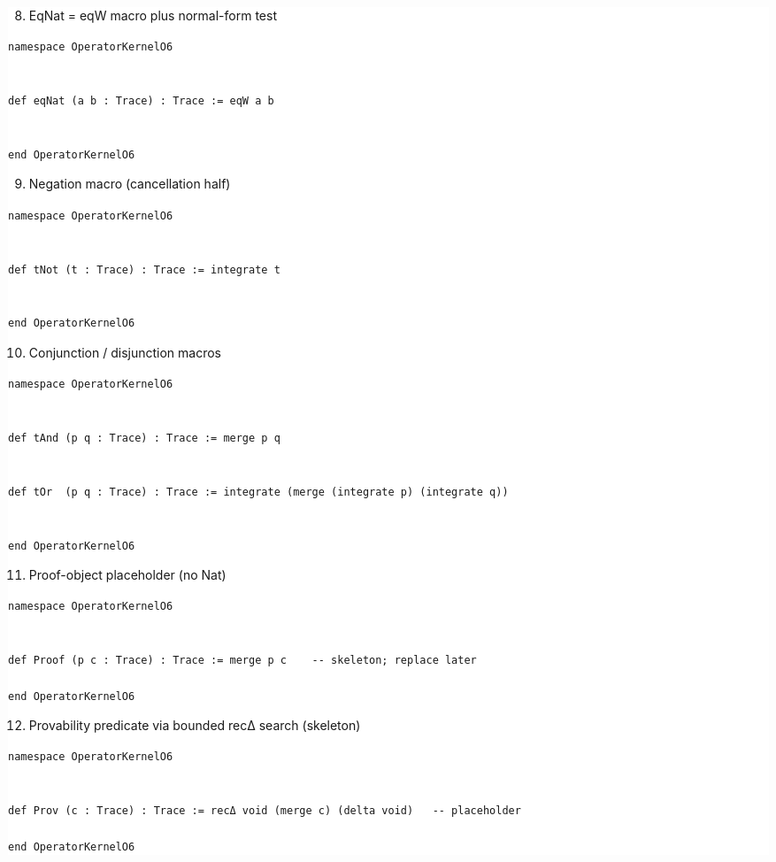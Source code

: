 8. EqNat = eqW macro plus normal-form test

```
namespace OperatorKernelO6


def eqNat (a b : Trace) : Trace := eqW a b


end OperatorKernelO6
```

9. Negation macro (cancellation half)

```
namespace OperatorKernelO6


def tNot (t : Trace) : Trace := integrate t


end OperatorKernelO6
```

10. Conjunction / disjunction macros

```
namespace OperatorKernelO6


def tAnd (p q : Trace) : Trace := merge p q


def tOr  (p q : Trace) : Trace := integrate (merge (integrate p) (integrate q))


end OperatorKernelO6
```

11. Proof-object placeholder (no Nat)

```
namespace OperatorKernelO6


def Proof (p c : Trace) : Trace := merge p c    -- skeleton; replace later

end OperatorKernelO6
```

12. Provability predicate via bounded recΔ search (skeleton)

```
namespace OperatorKernelO6


def Prov (c : Trace) : Trace := recΔ void (merge c) (delta void)   -- placeholder

end OperatorKernelO6
```
